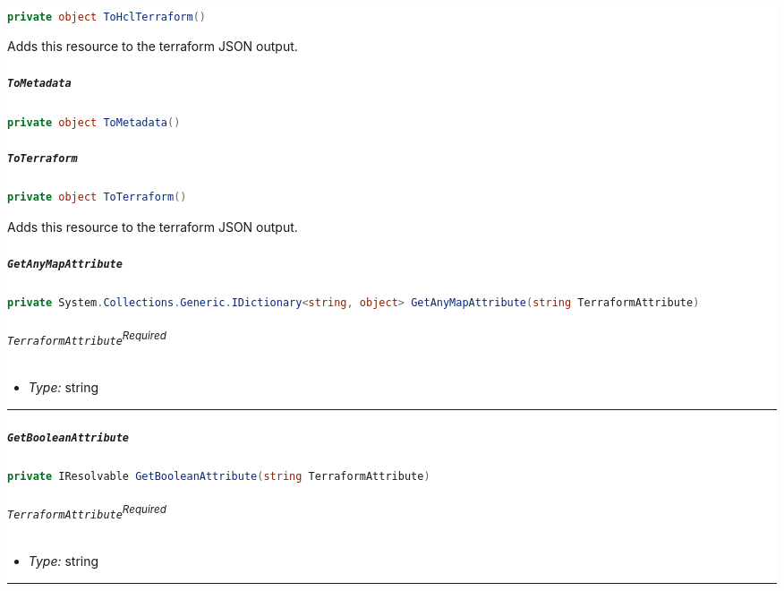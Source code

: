 ```csharp
private object ToHclTerraform()
```

Adds this resource to the terraform JSON output.

##### `ToMetadata` <a name="ToMetadata" id="@cdktf/provider-gitlab.dataGitlabProjectBranches.DataGitlabProjectBranches.toMetadata"></a>

```csharp
private object ToMetadata()
```

##### `ToTerraform` <a name="ToTerraform" id="@cdktf/provider-gitlab.dataGitlabProjectBranches.DataGitlabProjectBranches.toTerraform"></a>

```csharp
private object ToTerraform()
```

Adds this resource to the terraform JSON output.

##### `GetAnyMapAttribute` <a name="GetAnyMapAttribute" id="@cdktf/provider-gitlab.dataGitlabProjectBranches.DataGitlabProjectBranches.getAnyMapAttribute"></a>

```csharp
private System.Collections.Generic.IDictionary<string, object> GetAnyMapAttribute(string TerraformAttribute)
```

###### `TerraformAttribute`<sup>Required</sup> <a name="TerraformAttribute" id="@cdktf/provider-gitlab.dataGitlabProjectBranches.DataGitlabProjectBranches.getAnyMapAttribute.parameter.terraformAttribute"></a>

- *Type:* string

---

##### `GetBooleanAttribute` <a name="GetBooleanAttribute" id="@cdktf/provider-gitlab.dataGitlabProjectBranches.DataGitlabProjectBranches.getBooleanAttribute"></a>

```csharp
private IResolvable GetBooleanAttribute(string TerraformAttribute)
```

###### `TerraformAttribute`<sup>Required</sup> <a name="TerraformAttribute" id="@cdktf/provider-gitlab.dataGitlabProjectBranches.DataGitlabProjectBranches.getBooleanAttribute.parameter.terraformAttribute"></a>

- *Type:* string

---
